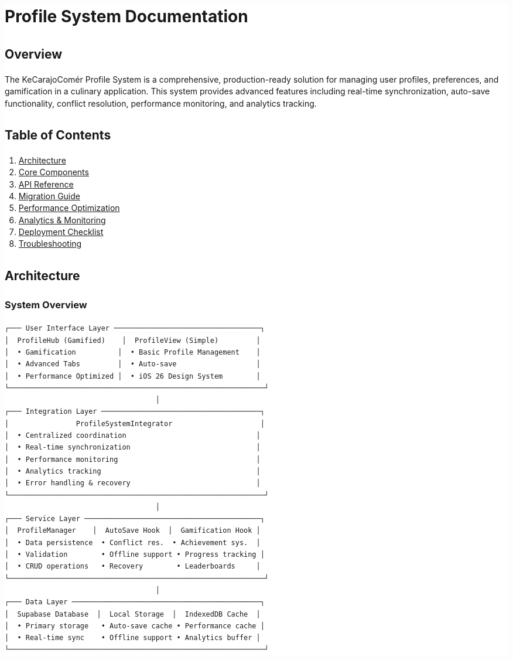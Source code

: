 # Profile System Documentation

## Overview

The KeCarajoComér Profile System is a comprehensive, production-ready solution for managing user profiles, preferences, and gamification in a culinary application. This system provides advanced features including real-time synchronization, auto-save functionality, conflict resolution, performance monitoring, and analytics tracking.

## Table of Contents

1. [Architecture](#architecture)
2. [Core Components](#core-components)
3. [API Reference](#api-reference)
4. [Migration Guide](#migration-guide)
5. [Performance Optimization](#performance-optimization)
6. [Analytics & Monitoring](#analytics--monitoring)
7. [Deployment Checklist](#deployment-checklist)
8. [Troubleshooting](#troubleshooting)

## Architecture

### System Overview

```
┌─── User Interface Layer ───────────────────────────────────┐
│  ProfileHub (Gamified)    │  ProfileView (Simple)         │
│  • Gamification          │  • Basic Profile Management    │
│  • Advanced Tabs         │  • Auto-save                   │
│  • Performance Optimized │  • iOS 26 Design System        │
└─────────────────────────────────────────────────────────────┘
                                    │
┌─── Integration Layer ──────────────────────────────────────┐
│                ProfileSystemIntegrator                     │
│  • Centralized coordination                               │
│  • Real-time synchronization                              │
│  • Performance monitoring                                 │
│  • Analytics tracking                                     │
│  • Error handling & recovery                              │
└─────────────────────────────────────────────────────────────┘
                                    │
┌─── Service Layer ──────────────────────────────────────────┐
│  ProfileManager    │  AutoSave Hook  │  Gamification Hook │
│  • Data persistence  • Conflict res.  • Achievement sys.  │
│  • Validation        • Offline support • Progress tracking │
│  • CRUD operations   • Recovery        • Leaderboards     │
└─────────────────────────────────────────────────────────────┘
                                    │
┌─── Data Layer ─────────────────────────────────────────────┐
│  Supabase Database  │  Local Storage  │  IndexedDB Cache  │
│  • Primary storage   • Auto-save cache • Performance cache │
│  • Real-time sync    • Offline support • Analytics buffer │
└─────────────────────────────────────────────────────────────┘
```
